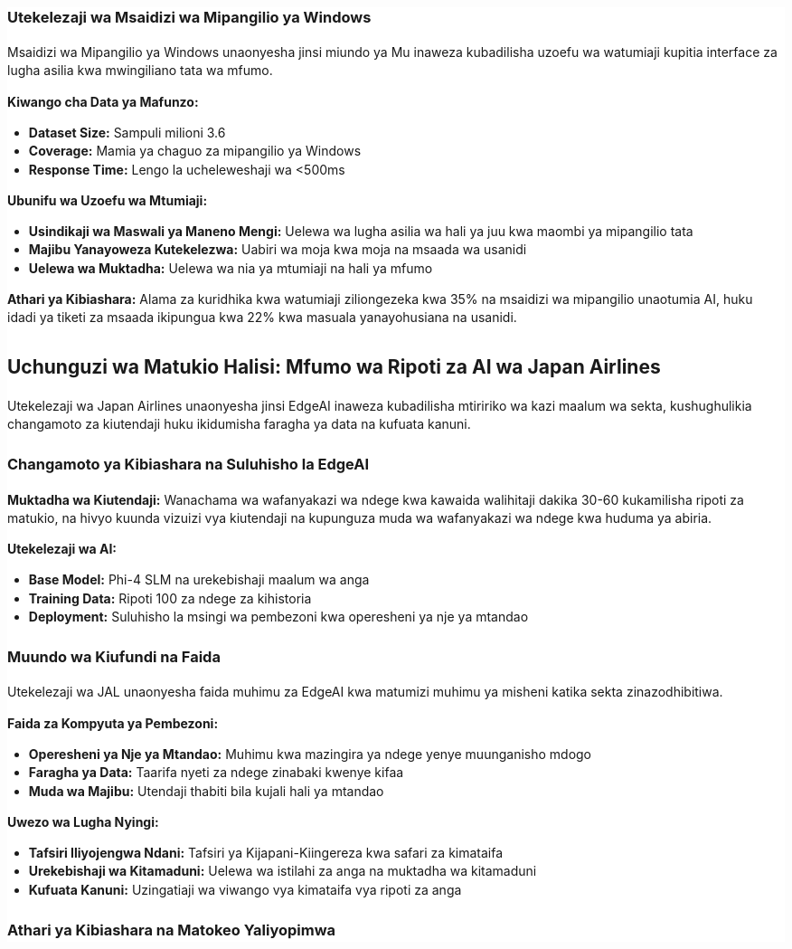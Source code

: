 ### Utekelezaji wa Msaidizi wa Mipangilio ya Windows

Msaidizi wa Mipangilio ya Windows unaonyesha jinsi miundo ya Mu inaweza kubadilisha uzoefu wa watumiaji kupitia interface za lugha asilia kwa mwingiliano tata wa mfumo.

**Kiwango cha Data ya Mafunzo:**
- **Dataset Size:** Sampuli milioni 3.6
- **Coverage:** Mamia ya chaguo za mipangilio ya Windows
- **Response Time:** Lengo la ucheleweshaji wa <500ms

**Ubunifu wa Uzoefu wa Mtumiaji:**
- **Usindikaji wa Maswali ya Maneno Mengi:** Uelewa wa lugha asilia wa hali ya juu kwa maombi ya mipangilio tata
- **Majibu Yanayoweza Kutekelezwa:** Uabiri wa moja kwa moja na msaada wa usanidi
- **Uelewa wa Muktadha:** Uelewa wa nia ya mtumiaji na hali ya mfumo

**Athari ya Kibiashara:**
Alama za kuridhika kwa watumiaji ziliongezeka kwa 35% na msaidizi wa mipangilio unaotumia AI, huku idadi ya tiketi za msaada ikipungua kwa 22% kwa masuala yanayohusiana na usanidi.

## Uchunguzi wa Matukio Halisi: Mfumo wa Ripoti za AI wa Japan Airlines

Utekelezaji wa Japan Airlines unaonyesha jinsi EdgeAI inaweza kubadilisha mtiririko wa kazi maalum wa sekta, kushughulikia changamoto za kiutendaji huku ikidumisha faragha ya data na kufuata kanuni.

### Changamoto ya Kibiashara na Suluhisho la EdgeAI

**Muktadha wa Kiutendaji:**
Wanachama wa wafanyakazi wa ndege kwa kawaida walihitaji dakika 30-60 kukamilisha ripoti za matukio, na hivyo kuunda vizuizi vya kiutendaji na kupunguza muda wa wafanyakazi wa ndege kwa huduma ya abiria.

**Utekelezaji wa AI:**
- **Base Model:** Phi-4 SLM na urekebishaji maalum wa anga
- **Training Data:** Ripoti 100 za ndege za kihistoria
- **Deployment:** Suluhisho la msingi wa pembezoni kwa operesheni ya nje ya mtandao

### Muundo wa Kiufundi na Faida

Utekelezaji wa JAL unaonyesha faida muhimu za EdgeAI kwa matumizi muhimu ya misheni katika sekta zinazodhibitiwa.

**Faida za Kompyuta ya Pembezoni:**
- **Operesheni ya Nje ya Mtandao:** Muhimu kwa mazingira ya ndege yenye muunganisho mdogo
- **Faragha ya Data:** Taarifa nyeti za ndege zinabaki kwenye kifaa
- **Muda wa Majibu:** Utendaji thabiti bila kujali hali ya mtandao

**Uwezo wa Lugha Nyingi:**
- **Tafsiri Iliyojengwa Ndani:** Tafsiri ya Kijapani-Kiingereza kwa safari za kimataifa
- **Urekebishaji wa Kitamaduni:** Uelewa wa istilahi za anga na muktadha wa kitamaduni
- **Kufuata Kanuni:** Uzingatiaji wa viwango vya kimataifa vya ripoti za anga

### Athari ya Kibiashara na Matokeo Yaliyopimwa
